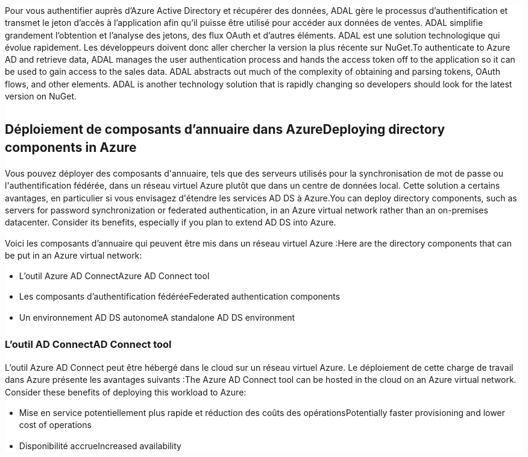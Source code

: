 <span data-ttu-id="3f7de-p125">Pour vous authentifier auprès d’Azure Active Directory et récupérer des données, ADAL gère le processus d’authentification et transmet le jeton d’accès à l’application afin qu’il puisse être utilisé pour accéder aux données de ventes. ADAL simplifie grandement l’obtention et l’analyse des jetons, des flux OAuth et d’autres éléments. ADAL est une solution technologique qui évolue rapidement. Les développeurs doivent donc aller chercher la version la plus récente sur NuGet.</span><span class="sxs-lookup"><span data-stu-id="3f7de-p125">To authenticate to Azure AD and retrieve data, ADAL manages the user authentication process and hands the access token off to the application so it can be used to gain access to the sales data. ADAL abstracts out much of the complexity of obtaining and parsing tokens, OAuth flows, and other elements. ADAL is another technology solution that is rapidly changing so developers should look for the latest version on NuGet.</span></span>
  
## <a name="deploying-directory-components-in-azure"></a><span data-ttu-id="3f7de-281">Déploiement de composants d’annuaire dans Azure</span><span class="sxs-lookup"><span data-stu-id="3f7de-281">Deploying directory components in Azure</span></span>

<span data-ttu-id="3f7de-p126">Vous pouvez déployer des composants d'annuaire, tels que des serveurs utilisés pour la synchronisation de mot de passe ou l'authentification fédérée, dans un réseau virtuel Azure plutôt que dans un centre de données local. Cette solution a certains avantages, en particulier si vous envisagez d'étendre les services AD DS à Azure.</span><span class="sxs-lookup"><span data-stu-id="3f7de-p126">You can deploy directory components, such as servers for password synchronization or federated authentication, in an Azure virtual network rather than an on-premises datacenter. Consider its benefits, especially if you plan to extend AD DS into Azure.</span></span>
  
<span data-ttu-id="3f7de-284">Voici les composants d’annuaire qui peuvent être mis dans un réseau virtuel Azure :</span><span class="sxs-lookup"><span data-stu-id="3f7de-284">Here are the directory components that can be put in an Azure virtual network:</span></span>
  
- <span data-ttu-id="3f7de-285">L’outil Azure AD Connect</span><span class="sxs-lookup"><span data-stu-id="3f7de-285">Azure AD Connect tool</span></span>
    
- <span data-ttu-id="3f7de-286">Les composants d’authentification fédérée</span><span class="sxs-lookup"><span data-stu-id="3f7de-286">Federated authentication components</span></span>
    
- <span data-ttu-id="3f7de-287">Un environnement AD DS autonome</span><span class="sxs-lookup"><span data-stu-id="3f7de-287">A standalone AD DS environment</span></span>
    
### <a name="ad-connect-tool"></a><span data-ttu-id="3f7de-288">L’outil AD Connect</span><span class="sxs-lookup"><span data-stu-id="3f7de-288">AD Connect tool</span></span>

<span data-ttu-id="3f7de-p127">L’outil Azure AD Connect peut être hébergé dans le cloud sur un réseau virtuel Azure. Le déploiement de cette charge de travail dans Azure présente les avantages suivants :</span><span class="sxs-lookup"><span data-stu-id="3f7de-p127">The Azure AD Connect tool can be hosted in the cloud on an Azure virtual network. Consider these benefits of deploying this workload to Azure:</span></span>
  
- <span data-ttu-id="3f7de-291">Mise en service potentiellement plus rapide et réduction des coûts des opérations</span><span class="sxs-lookup"><span data-stu-id="3f7de-291">Potentially faster provisioning and lower cost of operations</span></span>
    
- <span data-ttu-id="3f7de-292">Disponibilité accrue</span><span class="sxs-lookup"><span data-stu-id="3f7de-292">Increased availability</span></span>
    